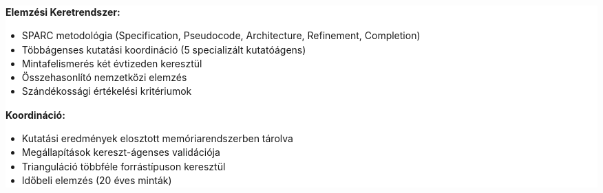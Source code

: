 **Elemzési Keretrendszer:**
- SPARC metodológia (Specification, Pseudocode, Architecture, Refinement, Completion)
- Többágenses kutatási koordináció (5 specializált kutatóágens)
- Mintafelismerés két évtizeden keresztül
- Összehasonlító nemzetközi elemzés
- Szándékossági értékelési kritériumok

**Koordináció:**
- Kutatási eredmények elosztott memóriarendszerben tárolva
- Megállapítások kereszt-ágenses validációja
- Trianguláció többféle forrástípuson keresztül
- Időbeli elemzés (20 éves minták)
